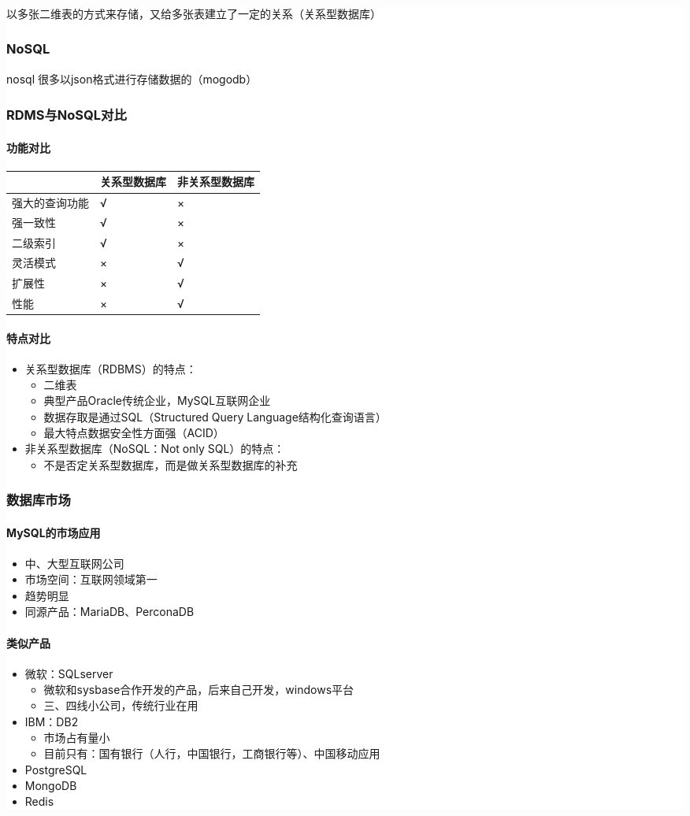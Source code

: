 以多张二维表的方式来存储，又给多张表建立了一定的关系（关系型数据库）

### NoSQL

nosql 很多以json格式进行存储数据的（mogodb）

### RDMS与NoSQL对比

#### 功能对比

|                | 关系型数据库 | 非关系型数据库 |
| :------------- | :----------- | :------------- |
| 强大的查询功能 | √            | ×              |
| 强一致性       | √            | ×              |
| 二级索引       | √            | ×              |
| 灵活模式       | ×            | √              |
| 扩展性         | ×            | √              |
| 性能           | ×            | √              |

#### 特点对比

- 关系型数据库（RDBMS）的特点：
  - 二维表
  - 典型产品Oracle传统企业，MySQL互联网企业
  - 数据存取是通过SQL（Structured Query Language结构化查询语言）
  - 最大特点数据安全性方面强（ACID）
- 非关系型数据库（NoSQL：Not only SQL）的特点：
  - 不是否定关系型数据库，而是做关系型数据库的补充

### 数据库市场

#### MySQL的市场应用

- 中、大型互联网公司
- 市场空间：互联网领域第一
- 趋势明显
- 同源产品：MariaDB、PerconaDB

#### 类似产品

- 微软：SQLserver
  - 微软和sysbase合作开发的产品，后来自己开发，windows平台
  - 三、四线小公司，传统行业在用
- IBM：DB2
  - 市场占有量小
  - 目前只有：国有银行（人行，中国银行，工商银行等）、中国移动应用
- PostgreSQL
- MongoDB
- Redis
